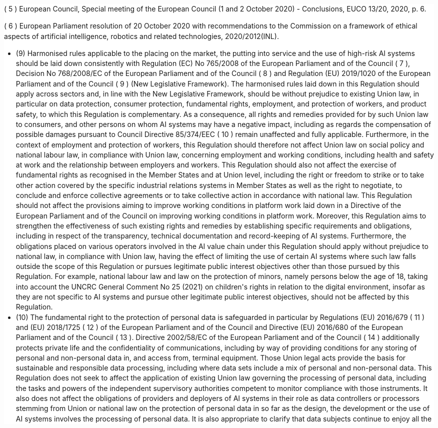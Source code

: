 ( 5 ) European Council, Special  meeting of  the  European  Council  (1  and  2  October  2020)  -  Conclusions,  EUCO  13/20,  2020,  p.  6.

( 6 ) European Parliament resolution of 20 October 2020 with recommendations to the Commission on a framework of ethical aspects of  artificial  intelligence,  robotics  and  related  technologies,  2020/2012(INL).

- (9) Harmonised  rules  applicable  to  the  placing  on  the  market,  the  putting  into  service  and  the  use  of  high-risk  AI systems should be laid down consistently with Regulation (EC) No 765/2008 of the European Parliament and of the Council ( 7 ),  Decision  No  768/2008/EC  of  the  European  Parliament  and  of  the  Council ( 8 )  and  Regulation  (EU) 2019/1020 of the European Parliament and of the Council ( 9 )  (New  Legislative  Framework). The harmonised rules laid down in this Regulation should apply across sectors and, in line with the New Legislative Framework, should be without prejudice to existing Union law, in particular on data protection, consumer protection, fundamental rights, employment,  and  protection  of  workers,  and  product  safety,  to  which  this  Regulation  is  complementary.  As a consequence, all rights and remedies provided for by such Union law to consumers, and other persons on whom AI  systems  may  have  a  negative  impact,  including  as  regards  the  compensation  of  possible  damages  pursuant  to Council Directive 85/374/EEC ( 10 ) remain unaffected and fully applicable. Furthermore, in the context of employment and protection of workers, this Regulation should therefore not affect Union law on social policy and national  labour  law,  in  compliance  with  Union  law,  concerning  employment  and  working  conditions,  including health  and  safety  at  work  and  the  relationship  between  employers  and  workers.  This  Regulation  should  also  not affect the exercise of fundamental rights as recognised in the Member States and at Union level, including the right or freedom to strike or to take other action covered by the specific industrial relations systems in Member States as well as  the  right  to  negotiate,  to  conclude  and  enforce  collective  agreements  or  to  take  collective  action  in  accordance with  national  law.  This  Regulation  should  not  affect  the  provisions  aiming  to  improve  working  conditions  in platform  work  laid  down  in  a  Directive  of  the  European  Parliament  and  of  the  Council  on  improving  working conditions in platform work. Moreover, this Regulation aims to strengthen the effectiveness of such existing rights and  remedies  by  establishing  specific  requirements  and  obligations,  including  in  respect  of  the  transparency, technical  documentation  and  record-keeping  of  AI  systems.  Furthermore,  the  obligations  placed  on  various operators  involved in  the  AI  value  chain  under  this  Regulation  should  apply  without  prejudice  to  national  law,  in compliance with Union law, having the effect of  limiting the use of certain AI systems where such law falls outside the  scope  of  this  Regulation  or  pursues  legitimate  public  interest  objectives  other  than  those  pursued  by  this Regulation. For example, national labour law and law on the protection of minors, namely persons below the age of 18, taking into account the UNCRC General Comment No 25 (2021) on children's rights in relation to the digital environment,  insofar  as  they  are  not  specific  to  AI  systems  and  pursue  other  legitimate  public  interest  objectives, should not  be  affected  by  this  Regulation.
- (10) The  fundamental  right  to  the  protection  of  personal  data  is  safeguarded  in  particular  by  Regulations  (EU) 2016/679 ( 11 ) and (EU) 2018/1725 ( 12 ) of the European Parliament and of the Council and Directive (EU) 2016/680 of  the  European  Parliament  and  of  the  Council ( 13 ).  Directive  2002/58/EC  of  the  European  Parliament  and  of  the Council ( 14 )  additionally  protects  private  life  and  the  confidentiality  of  communications,  including  by  way  of providing  conditions  for  any  storing  of  personal  and  non-personal  data  in,  and  access  from,  terminal  equipment. Those Union legal acts provide the basis for sustainable and responsible data processing, including where data sets include a mix of personal and non-personal data. This Regulation does not seek to affect the application of existing Union law governing the processing of personal data, including the tasks and powers of the independent supervisory authorities  competent  to  monitor  compliance  with  those  instruments.  It  also  does  not  affect  the  obligations  of providers  and  deployers  of  AI  systems  in  their  role  as  data  controllers  or  processors  stemming  from  Union  or national  law on  the  protection  of  personal  data  in  so  far  as  the  design,  the  development  or  the  use  of  AI  systems involves the processing of personal data. It is also appropriate to clarify that data subjects continue to enjoy all the
